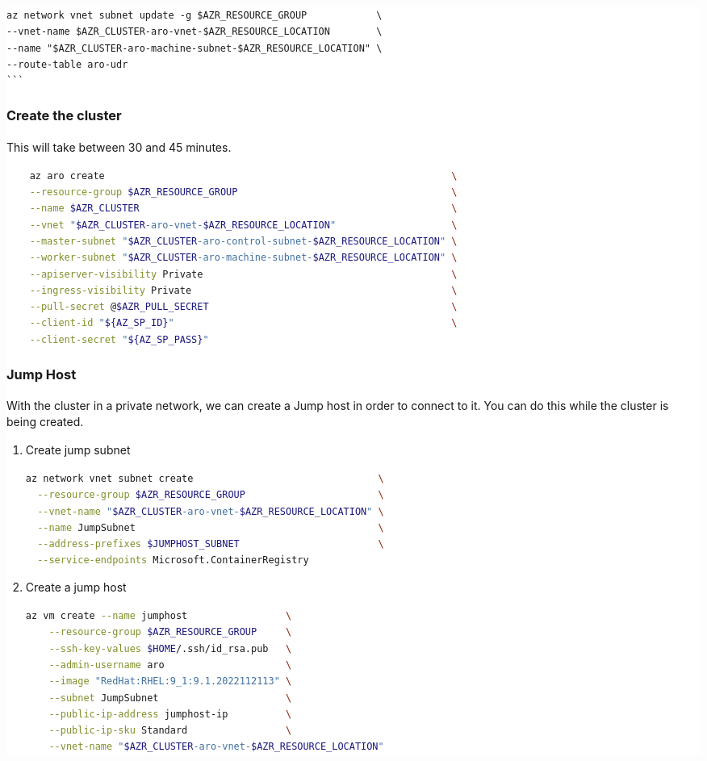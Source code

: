     az network vnet subnet update -g $AZR_RESOURCE_GROUP            \
    --vnet-name $AZR_CLUSTER-aro-vnet-$AZR_RESOURCE_LOCATION        \
    --name "$AZR_CLUSTER-aro-machine-subnet-$AZR_RESOURCE_LOCATION" \
    --route-table aro-udr
    ```

### Create the cluster

This will take between 30 and 45 minutes.

```bash
    az aro create                                                            \
    --resource-group $AZR_RESOURCE_GROUP                                     \
    --name $AZR_CLUSTER                                                      \
    --vnet "$AZR_CLUSTER-aro-vnet-$AZR_RESOURCE_LOCATION"                    \
    --master-subnet "$AZR_CLUSTER-aro-control-subnet-$AZR_RESOURCE_LOCATION" \
    --worker-subnet "$AZR_CLUSTER-aro-machine-subnet-$AZR_RESOURCE_LOCATION" \
    --apiserver-visibility Private                                           \
    --ingress-visibility Private                                             \
    --pull-secret @$AZR_PULL_SECRET                                          \
    --client-id "${AZ_SP_ID}"                                                \
    --client-secret "${AZ_SP_PASS}"
 ```


### Jump Host

With the cluster in a private network, we can create a Jump host in order to connect to it. You can do this while the cluster is being created.

1. Create jump subnet

    ```bash
    az network vnet subnet create                                \
      --resource-group $AZR_RESOURCE_GROUP                       \
      --vnet-name "$AZR_CLUSTER-aro-vnet-$AZR_RESOURCE_LOCATION" \
      --name JumpSubnet                                          \
      --address-prefixes $JUMPHOST_SUBNET                        \
      --service-endpoints Microsoft.ContainerRegistry
    ```

1. Create a jump host

    ```bash
    az vm create --name jumphost                 \
        --resource-group $AZR_RESOURCE_GROUP     \
        --ssh-key-values $HOME/.ssh/id_rsa.pub   \
        --admin-username aro                     \
        --image "RedHat:RHEL:9_1:9.1.2022112113" \
        --subnet JumpSubnet                      \
        --public-ip-address jumphost-ip          \
        --public-ip-sku Standard                 \
        --vnet-name "$AZR_CLUSTER-aro-vnet-$AZR_RESOURCE_LOCATION"
    ```
